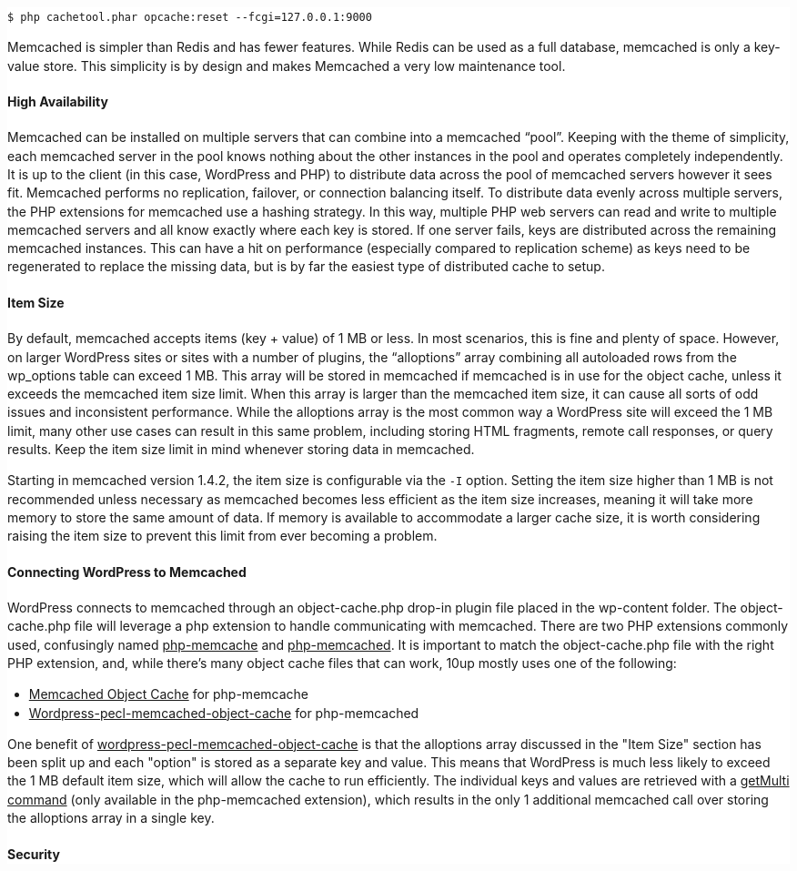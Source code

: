 ```$ php cachetool.phar opcache:reset --fcgi=127.0.0.1:9000```

Memcached is simpler than Redis and has fewer features. While Redis can be used as a full database, memcached is only a key-value store. This simplicity is by design and makes Memcached a very low maintenance tool. 

#### High Availability

Memcached can be installed on multiple servers that can combine into a memcached “pool”.  Keeping with the theme of simplicity, each memcached server in the pool knows nothing about the other instances in the pool and operates completely independently.  It is up to the client (in this case, WordPress and PHP) to distribute data across the pool of memcached servers however it sees fit.  Memcached performs no replication, failover, or connection balancing itself.  To distribute data evenly across multiple servers, the PHP extensions for memcached use a hashing strategy.  In this way, multiple PHP web servers can read and write to multiple memcached servers and all know exactly where each key is stored.  If one server fails, keys are distributed across the remaining memcached instances.  This can have a hit on performance (especially compared to replication scheme) as keys need to be regenerated to replace the missing data, but is by far the easiest type of distributed cache to setup.

#### Item Size

By default, memcached accepts items (key + value) of 1 MB or less. In most scenarios, this is fine and plenty of space. However, on larger WordPress sites or sites with a number of plugins, the “alloptions” array combining all autoloaded rows from the wp_options table can exceed 1 MB.  This array will be stored in memcached if memcached is in use for the object cache, unless it exceeds the memcached item size limit.  When this array is larger than the memcached item size, it can cause all sorts of odd issues and inconsistent performance.  While the alloptions array is the most common way a WordPress site will exceed the 1 MB limit, many other use cases can result in this same problem, including storing HTML fragments, remote call responses, or query results.  Keep the item size limit in mind whenever storing data in memcached. 

Starting in memcached version 1.4.2, the item size is configurable via the `-I` option.  Setting the item size higher than 1 MB is not recommended unless necessary as memcached becomes less efficient as the item size increases, meaning it will take more memory to store the same amount of data.  If memory is available to accommodate a larger cache size, it is worth considering raising the item size to prevent this limit from ever becoming a problem.  

#### Connecting WordPress to Memcached

WordPress connects to memcached through an object-cache.php drop-in plugin file placed in the wp-content folder.  The object-cache.php file will leverage a php extension to handle communicating with memcached.  There are two PHP extensions commonly used, confusingly named [php-memcache](https://pecl.php.net/package/memcache) and [php-memcached](https://pecl.php.net/package/memcached).  It is important to match the object-cache.php file with the right PHP extension, and, while there’s many object cache files that can work, 10up mostly uses one of the following:

* [Memcached Object Cache](https://wordpress.org/plugins/memcached/) for php-memcache
* [Wordpress-pecl-memcached-object-cache](https://github.com/humanmade/wordpress-pecl-memcached-object-cache) for php-memcached

One benefit of [wordpress-pecl-memcached-object-cache](https://github.com/humanmade/wordpress-pecl-memcached-object-cache) is that the alloptions array discussed in the "Item Size" section has been split up and each "option" is stored as a separate key and value.  This means that WordPress is much less likely to exceed the 1 MB default item size, which will allow the cache to run efficiently.  The individual keys and values are retrieved with a [getMulti command](https://github.com/humanmade/wordpress-pecl-memcached-object-cache/blob/master/object-cache.php#L1506) (only available in the php-memcached extension), which results in the only 1 additional memcached call over storing the alloptions array in a single key. 

#### Security

```